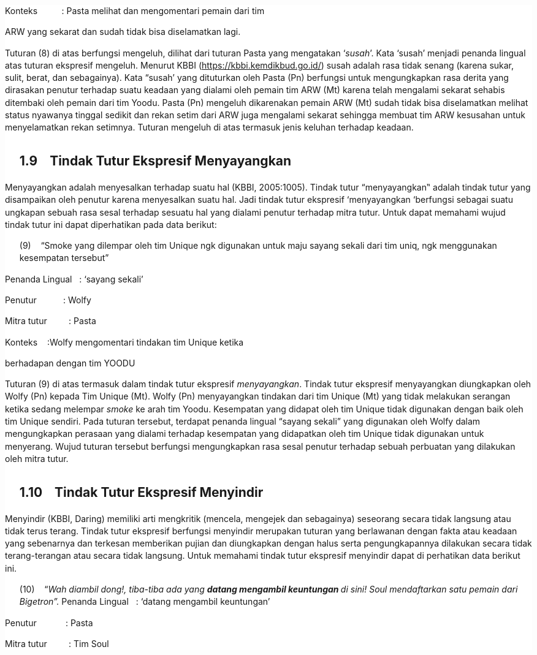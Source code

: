<p><span class="font1">Konteks &nbsp;&nbsp;&nbsp;&nbsp;&nbsp;&nbsp;&nbsp;&nbsp;&nbsp;: Pasta melihat dan mengomentari pemain dari tim</span></p>
<p><span class="font1">ARW yang sekarat dan sudah tidak bisa diselamatkan lagi.</span></p>
<p><span class="font1">Tuturan (8) di atas berfungsi mengeluh, dilihat dari tuturan Pasta yang mengatakan ‘</span><span class="font1" style="font-style:italic;">susah</span><span class="font1">’. Kata ‘susah’ menjadi penanda lingual atas tuturan ekspresif mengeluh. Menurut KBBI (</span><a href="https://kbbi.kemdikbud.go.id/"><span class="font1">https://kbbi.kemdikbud.go.id/</span></a><span class="font1">) susah adalah rasa tidak senang (karena sukar, sulit, berat, dan sebagainya). Kata “susah’ yang dituturkan oleh Pasta (Pn) berfungsi untuk mengungkapkan rasa derita yang dirasakan penutur terhadap suatu keadaan yang dialami oleh pemain tim ARW (Mt) karena telah mengalami sekarat sehabis ditembaki oleh pemain dari tim Yoodu. Pasta (Pn) mengeluh dikarenakan pemain ARW (Mt) sudah tidak bisa diselamatkan melihat status nyawanya tinggal sedikit dan rekan setim dari ARW juga mengalami sekarat sehingga membuat tim ARW kesusahan untuk menyelamatkan rekan setimnya. Tuturan mengeluh di atas termasuk jenis keluhan terhadap keadaan.</span></p>
<ul style="list-style:none;"><li>
<h2><a name="bookmark18"></a><span class="font1" style="font-weight:bold;"><a name="bookmark19"></a>1.9 &nbsp;&nbsp;&nbsp;Tindak Tutur Ekspresif Menyayangkan</span></h2></li></ul>
<p><span class="font1">Menyayangkan adalah menyesalkan terhadap suatu hal (KBBI, 2005:1005). Tindak tutur “menyayangkan</span><span class="font5">‟ </span><span class="font1">adalah tindak tutur yang disampaikan oleh penutur karena menyesalkan suatu hal. Jadi tindak tutur ekspresif ‘menyayangkan ‘berfungsi sebagai suatu ungkapan sebuah rasa sesal terhadap sesuatu hal yang dialami penutur terhadap mitra tutur. Untuk dapat memahami wujud tindak tutur ini dapat diperhatikan pada data berikut:</span></p>
<ul style="list-style:none;"><li>
<p><span class="font1">(9) &nbsp;&nbsp;&nbsp;“Smoke yang dilempar oleh tim Unique ngk digunakan untuk maju sayang sekali dari tim uniq, ngk menggunakan kesempatan tersebut”</span></p></li></ul>
<p><span class="font1">Penanda Lingual &nbsp;&nbsp;: ‘sayang sekali’</span></p>
<p><span class="font1">Penutur &nbsp;&nbsp;&nbsp;&nbsp;&nbsp;&nbsp;&nbsp;&nbsp;&nbsp;&nbsp;: Wolfy</span></p>
<p><span class="font1">Mitra tutur &nbsp;&nbsp;&nbsp;&nbsp;&nbsp;&nbsp;&nbsp;&nbsp;: Pasta</span></p>
<p><span class="font1">Konteks &nbsp;&nbsp;&nbsp;:Wolfy mengomentari tindakan tim Unique ketika</span></p>
<p><span class="font1">berhadapan dengan tim YOODU</span></p>
<p><span class="font1">Tuturan (9) di atas termasuk dalam tindak tutur ekspresif </span><span class="font1" style="font-style:italic;">menyayangkan</span><span class="font1">. Tindak tutur ekspresif menyayangkan diungkapkan oleh Wolfy (Pn) kepada Tim Unique (Mt). Wolfy (Pn) menyayangkan tindakan dari tim Unique (Mt) yang tidak melakukan serangan ketika sedang melempar </span><span class="font1" style="font-style:italic;">smoke</span><span class="font1"> ke arah tim Yoodu. Kesempatan yang didapat oleh tim Unique tidak digunakan dengan baik oleh tim Unique sendiri. Pada tuturan tersebut, terdapat penanda lingual “sayang sekali” yang digunakan oleh Wolfy dalam mengungkapkan perasaan yang dialami terhadap kesempatan yang didapatkan oleh tim Unique tidak digunakan untuk menyerang. Wujud tuturan tersebut berfungsi mengungkapkan rasa sesal penutur terhadap sebuah perbuatan yang dilakukan oleh mitra tutur.</span></p>
<ul style="list-style:none;"><li>
<h2><a name="bookmark20"></a><span class="font1" style="font-weight:bold;"><a name="bookmark21"></a>1.10 &nbsp;&nbsp;&nbsp;Tindak Tutur Ekspresif Menyindir</span></h2></li></ul>
<p><span class="font1">Menyindir (KBBI, Daring) memiliki arti mengkritik (mencela, mengejek dan sebagainya) seseorang secara tidak langsung atau tidak terus terang. Tindak tutur ekspresif berfungsi menyindir merupakan tuturan yang berlawanan dengan fakta atau keadaan yang sebenarnya dan terkesan memberikan pujian dan diungkapkan dengan halus serta pengungkapannya dilakukan secara tidak terang-terangan atau secara tidak langsung. Untuk memahami tindak tutur ekspresif menyindir dapat di perhatikan data berikut ini.</span></p>
<ul style="list-style:none;"><li>
<p><span class="font1">(10) &nbsp;&nbsp;&nbsp;“</span><span class="font1" style="font-style:italic;">Wah diambil dong!, tiba-tiba ada yang </span><span class="font1" style="font-weight:bold;font-style:italic;">datang mengambil keuntungan </span><span class="font1" style="font-style:italic;">di sini! Soul mendaftarkan satu pemain dari Bigetron”. </span><span class="font1">Penanda Lingual &nbsp;&nbsp;: ‘datang mengambil keuntungan’</span></p></li></ul>
<p><span class="font1">Penutur &nbsp;&nbsp;&nbsp;&nbsp;&nbsp;&nbsp;&nbsp;&nbsp;&nbsp;&nbsp;&nbsp;: Pasta</span></p>
<p><span class="font1">Mitra tutur &nbsp;&nbsp;&nbsp;&nbsp;&nbsp;&nbsp;&nbsp;&nbsp;: Tim Soul</span></p>